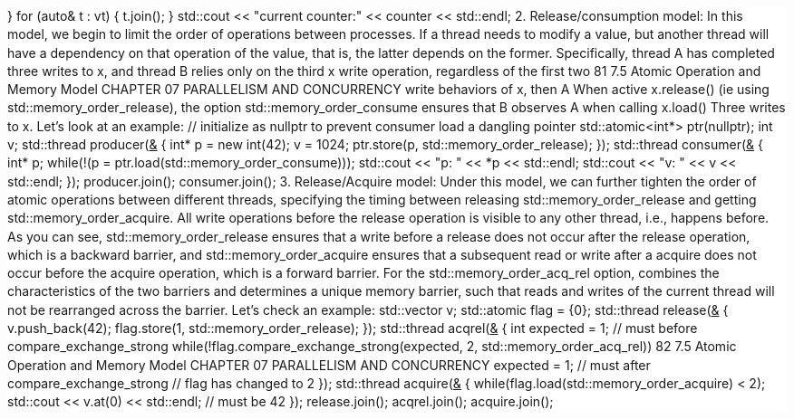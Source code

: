 }
for (auto& t : vt) {
t.join();
}
std::cout << "current counter:" << counter << std::endl;
2. Release/consumption model: In this model, we begin to limit the order of operations between processes.
If a thread needs to modify a value, but another thread will have a dependency on that operation
of the value, that is, the latter depends on the former. Specifically, thread A has completed
three writes to x, and thread B relies only on the third x write operation, regardless of the first two
81
7.5 Atomic Operation and Memory Model CHAPTER 07 PARALLELISM AND CONCURRENCY
write behaviors of x, then A When active x.release() (ie using std::memory_order_release),
the option std::memory_order_consume ensures that B observes A when calling x.load() Three
writes to x. Let’s look at an example:
// initialize as nullptr to prevent consumer load a dangling pointer
std::atomic<int*> ptr(nullptr);
int v;
std::thread producer([&]() {
int* p = new int(42);
v = 1024;
ptr.store(p, std::memory_order_release);
});
std::thread consumer([&]() {
int* p;
while(!(p = ptr.load(std::memory_order_consume)));
std::cout << "p: " << *p << std::endl;
std::cout << "v: " << v << std::endl;
});
producer.join();
consumer.join();
3. Release/Acquire model: Under this model, we can further tighten the order of atomic operations
between different threads, specifying the timing between releasing std::memory_order_release
and getting std::memory_order_acquire. All write operations before the release operation is
visible to any other thread, i.e., happens before.
As you can see, std::memory_order_release ensures that a write before a release does not occur
after the release operation, which is a backward barrier, and std::memory_order_acquire ensures
that a subsequent read or write after a acquire does not occur before the acquire operation,
which is a forward barrier. For the std::memory_order_acq_rel option, combines the characteristics
of the two barriers and determines a unique memory barrier, such that reads and writes
of the current thread will not be rearranged across the barrier.
Let’s check an example:
std::vector<int> v;
std::atomic<int> flag = {0};
std::thread release([&]() {
v.push_back(42);
flag.store(1, std::memory_order_release);
});
std::thread acqrel([&]() {
int expected = 1; // must before compare_exchange_strong
while(!flag.compare_exchange_strong(expected, 2, std::memory_order_acq_rel))
82
7.5 Atomic Operation and Memory Model CHAPTER 07 PARALLELISM AND CONCURRENCY
expected = 1; // must after compare_exchange_strong
// flag has changed to 2
});
std::thread acquire([&]() {
while(flag.load(std::memory_order_acquire) < 2);
std::cout << v.at(0) << std::endl; // must be 42
});
release.join();
acqrel.join();
acquire.join();